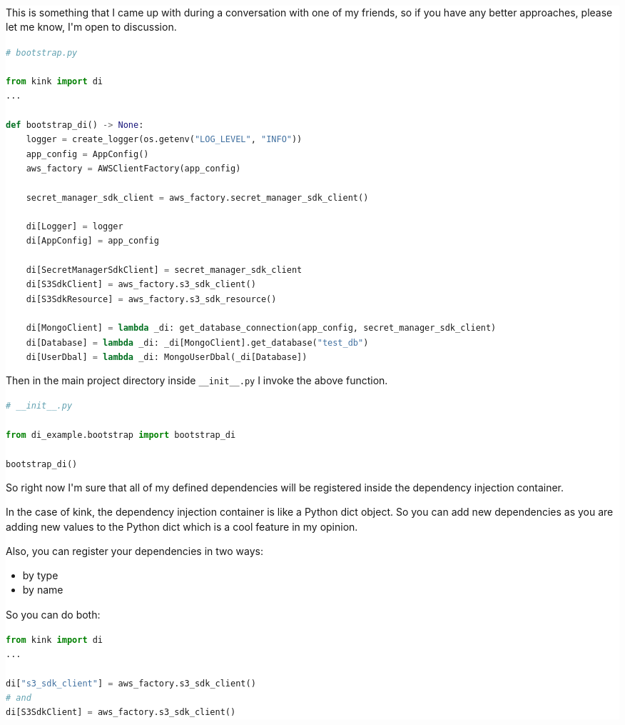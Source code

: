 This is something that I came up with during a conversation with one of my friends, 
so if you have any better approaches, please let me know, I'm open to discussion.

```python
# bootstrap.py

from kink import di
...

def bootstrap_di() -> None:
    logger = create_logger(os.getenv("LOG_LEVEL", "INFO"))
    app_config = AppConfig()
    aws_factory = AWSClientFactory(app_config)

    secret_manager_sdk_client = aws_factory.secret_manager_sdk_client()

    di[Logger] = logger
    di[AppConfig] = app_config

    di[SecretManagerSdkClient] = secret_manager_sdk_client
    di[S3SdkClient] = aws_factory.s3_sdk_client()
    di[S3SdkResource] = aws_factory.s3_sdk_resource()

    di[MongoClient] = lambda _di: get_database_connection(app_config, secret_manager_sdk_client)
    di[Database] = lambda _di: _di[MongoClient].get_database("test_db")
    di[UserDbal] = lambda _di: MongoUserDbal(_di[Database])
```

Then in the main project directory inside `__init__.py` I invoke the above function.

```python
# __init__.py

from di_example.bootstrap import bootstrap_di

bootstrap_di()
```

So right now I'm sure that all of my defined dependencies will be registered inside the dependency injection container.

In the case of kink, the dependency injection container is like a Python dict object. 
So you can add new dependencies as you are adding new values to the Python dict which is a cool feature in my opinion.

Also, you can register your dependencies in two ways:

- by type
- by name

So you can do both:

```python
from kink import di
...

di["s3_sdk_client"] = aws_factory.s3_sdk_client()
# and
di[S3SdkClient] = aws_factory.s3_sdk_client()
```
